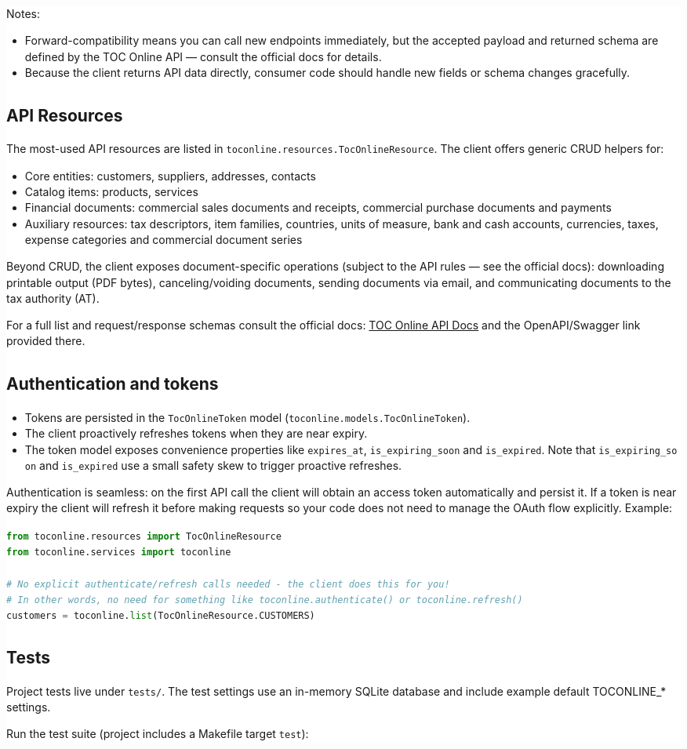 Notes:

- Forward-compatibility means you can call new endpoints immediately, but the accepted payload and returned schema are defined by the TOC Online API — consult the official docs for details.
- Because the client returns API data directly, consumer code should handle new fields or schema changes gracefully.

## API Resources

The most-used API resources are listed in `toconline.resources.TocOnlineResource`. The client offers generic CRUD helpers for:

- Core entities: customers, suppliers, addresses, contacts
- Catalog items: products, services
- Financial documents: commercial sales documents and receipts, commercial purchase documents and payments
- Auxiliary resources: tax descriptors, item families, countries, units of measure, bank and cash accounts, currencies, taxes, expense categories and commercial document series

Beyond CRUD, the client exposes document-specific operations (subject to the API rules — see the official docs): downloading printable output (PDF bytes), canceling/voiding documents, sending documents via email, and communicating documents to the tax authority (AT).

For a full list and request/response schemas consult the official docs: [TOC Online API Docs](https://api-docs.toconline.pt/) and the OpenAPI/Swagger link provided there.

## Authentication and tokens

- Tokens are persisted in the `TocOnlineToken` model (`toconline.models.TocOnlineToken`).
- The client proactively refreshes tokens when they are near expiry.
- The token model exposes convenience properties like `expires_at`, `is_expiring_soon` and `is_expired`. Note that `is_expiring_soon` and `is_expired` use a small safety skew to trigger proactive refreshes.

Authentication is seamless: on the first API call the client will obtain an access token automatically and persist it. If a token is near expiry the client will refresh it before making requests so your code does not need to manage the OAuth flow explicitly. Example:

```python
from toconline.resources import TocOnlineResource
from toconline.services import toconline

# No explicit authenticate/refresh calls needed - the client does this for you!
# In other words, no need for something like toconline.authenticate() or toconline.refresh()
customers = toconline.list(TocOnlineResource.CUSTOMERS)
```

## Tests

Project tests live under `tests/`. The test settings use an in-memory SQLite database and include example default TOCONLINE_* settings.

Run the test suite (project includes a Makefile target `test`):
